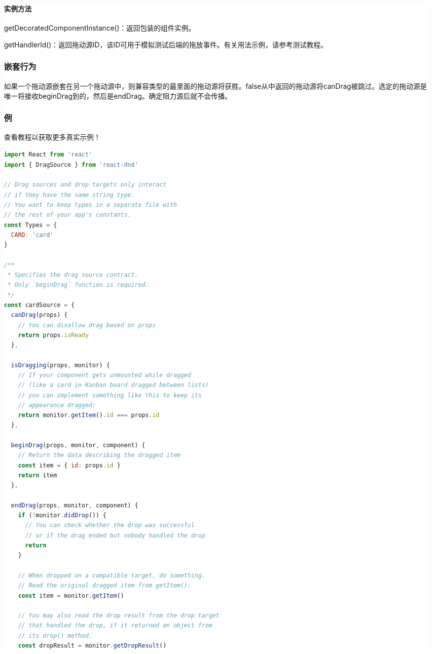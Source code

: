 #### 实例方法
getDecoratedComponentInstance()：返回包装的组件实例。

getHandlerId()：返回拖动源ID，该ID可用于模拟测试后端的拖放事件。有关用法示例，请参考测试教程。

### 嵌套行为
如果一个拖动源嵌套在另一个拖动源中，则兼容类型的最里面的拖动源将获胜。false从中返回的拖动源将canDrag被跳过。选定的拖动源是唯一将接收beginDrag到的，然后是endDrag。确定阻力源后就不会传播。

### 例
查看教程以获取更多真实示例！

```js
import React from 'react'
import { DragSource } from 'react-dnd'

// Drag sources and drop targets only interact
// if they have the same string type.
// You want to keep types in a separate file with
// the rest of your app's constants.
const Types = {
  CARD: 'card'
}

/**
 * Specifies the drag source contract.
 * Only `beginDrag` function is required.
 */
const cardSource = {
  canDrag(props) {
    // You can disallow drag based on props
    return props.isReady
  },

  isDragging(props, monitor) {
    // If your component gets unmounted while dragged
    // (like a card in Kanban board dragged between lists)
    // you can implement something like this to keep its
    // appearance dragged:
    return monitor.getItem().id === props.id
  },

  beginDrag(props, monitor, component) {
    // Return the data describing the dragged item
    const item = { id: props.id }
    return item
  },

  endDrag(props, monitor, component) {
    if (!monitor.didDrop()) {
      // You can check whether the drop was successful
      // or if the drag ended but nobody handled the drop
      return
    }

    // When dropped on a compatible target, do something.
    // Read the original dragged item from getItem():
    const item = monitor.getItem()

    // You may also read the drop result from the drop target
    // that handled the drop, if it returned an object from
    // its drop() method.
    const dropResult = monitor.getDropResult()

```